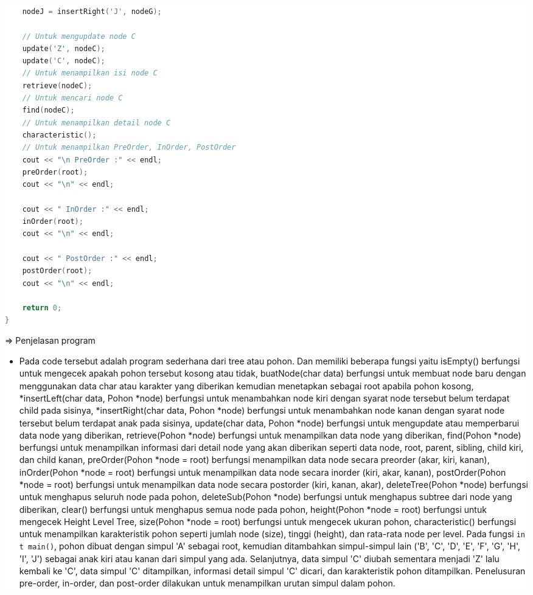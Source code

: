 ```C++
    nodeJ = insertRight('J', nodeG);

    // Untuk mengupdate node C
    update('Z', nodeC);
    update('C', nodeC);
    // Untuk menampilkan isi node C
    retrieve(nodeC);
    // Untuk mencari node C
    find(nodeC);
    // Untuk menampilkan detail node C
    characteristic();
    // Untuk menampilkan PreOrder, InOrder, PostOrder
    cout << "\n PreOrder :" << endl;
    preOrder(root);
    cout << "\n" << endl;

    cout << " InOrder :" << endl;
    inOrder(root);
    cout << "\n" << endl;

    cout << " PostOrder :" << endl;
    postOrder(root);
    cout << "\n" << endl;

    return 0;
}
```
=> Penjelasan program
- Pada code tersebut adalah program sederhana dari tree atau pohon. Dan memiliki beberapa fungsi yaitu isEmpty() berfungsi untuk mengecek apakah pohon tersebut kosong atau tidak, buatNode(char data) berfungsi untuk membuat node baru dengan menggunakan data char atau karakter yang diberikan kemudian menetapkan sebagai root apabila pohon kosong, *insertLeft(char data, Pohon *node) berfungsi untuk menambahkan node kiri dengan syarat node tersebut belum terdapat child pada sisinya, *insertRight(char data, Pohon *node) berfungsi untuk menambahkan node kanan dengan syarat node tersebut belum terdapat anak pada sisinya, update(char data, Pohon *node) berfungsi untuk mengupdate atau memperbarui data node yang diberikan, retrieve(Pohon *node) berfungsi untuk menampilkan data node yang diberikan, find(Pohon *node) berfungsi untuk menampilkan informasi dari detail node yang akan diberikan seperti data node, root, parent, sibling, child kiri, dan child kanan, preOrder(Pohon *node = root) berfungsi menampilkan data node secara preorder (akar, kiri, kanan), inOrder(Pohon *node = root) berfungsi untuk  menampilkan data node secara inorder (kiri, akar, kanan), postOrder(Pohon *node = root) berfungsi untuk  menampilkan data node secara postorder (kiri, kanan, akar), deleteTree(Pohon *node) berfungsi untuk menghapus seluruh node pada pohon, deleteSub(Pohon *node) berfungsi untuk menghapus subtree dari node yang diberikan, clear() berfungsi untuk menghapus semua node pada pohon, height(Pohon *node = root) berfungsi untuk mengecek Height Level Tree, size(Pohon *node = root) berfungsi untuk mengecek ukuran pohon, characteristic() berfungsi untuk menampilkan karakteristik pohon seperti jumlah node (size), tinggi (height), dan rata-rata node per level.  Pada fungsi `int main()`, pohon dibuat dengan simpul 'A' sebagai root, kemudian ditambahkan simpul-simpul lain ('B', 'C', 'D', 'E', 'F', 'G', 'H', 'I', 'J') sebagai anak kiri atau kanan dari simpul yang ada. Selanjutnya, data simpul 'C' diubah sementara menjadi 'Z' lalu kembali ke 'C', data simpul 'C' ditampilkan, informasi detail simpul 'C' dicari, dan karakteristik pohon ditampilkan. Penelusuran pre-order, in-order, dan post-order dilakukan untuk menampilkan urutan simpul dalam pohon. 
